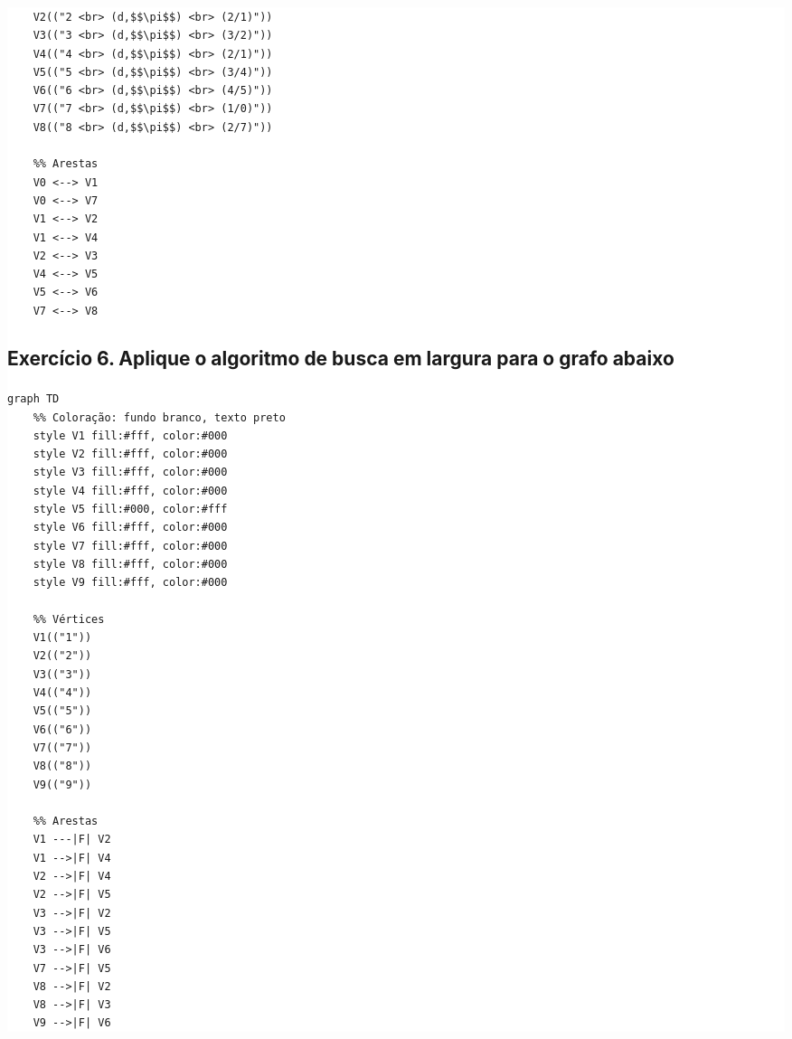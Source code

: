 ```mermaid
    V2(("2 <br> (d,$$\pi$$) <br> (2/1)"))
    V3(("3 <br> (d,$$\pi$$) <br> (3/2)"))
    V4(("4 <br> (d,$$\pi$$) <br> (2/1)"))
    V5(("5 <br> (d,$$\pi$$) <br> (3/4)"))
    V6(("6 <br> (d,$$\pi$$) <br> (4/5)"))
    V7(("7 <br> (d,$$\pi$$) <br> (1/0)"))
    V8(("8 <br> (d,$$\pi$$) <br> (2/7)"))

    %% Arestas
    V0 <--> V1
    V0 <--> V7
    V1 <--> V2
    V1 <--> V4
    V2 <--> V3
    V4 <--> V5
    V5 <--> V6
    V7 <--> V8
```

## Exercício 6. Aplique o algoritmo de busca em largura para o grafo abaixo

```mermaid
graph TD
    %% Coloração: fundo branco, texto preto
    style V1 fill:#fff, color:#000
    style V2 fill:#fff, color:#000
    style V3 fill:#fff, color:#000
    style V4 fill:#fff, color:#000
    style V5 fill:#000, color:#fff
    style V6 fill:#fff, color:#000
    style V7 fill:#fff, color:#000
    style V8 fill:#fff, color:#000
    style V9 fill:#fff, color:#000

    %% Vértices
    V1(("1"))
    V2(("2"))
    V3(("3"))
    V4(("4"))
    V5(("5"))
    V6(("6"))
    V7(("7"))
    V8(("8"))
    V9(("9"))

    %% Arestas
    V1 ---|F| V2
    V1 -->|F| V4
    V2 -->|F| V4
    V2 -->|F| V5
    V3 -->|F| V2
    V3 -->|F| V5
    V3 -->|F| V6
    V7 -->|F| V5
    V8 -->|F| V2
    V8 -->|F| V3
    V9 -->|F| V6
```
